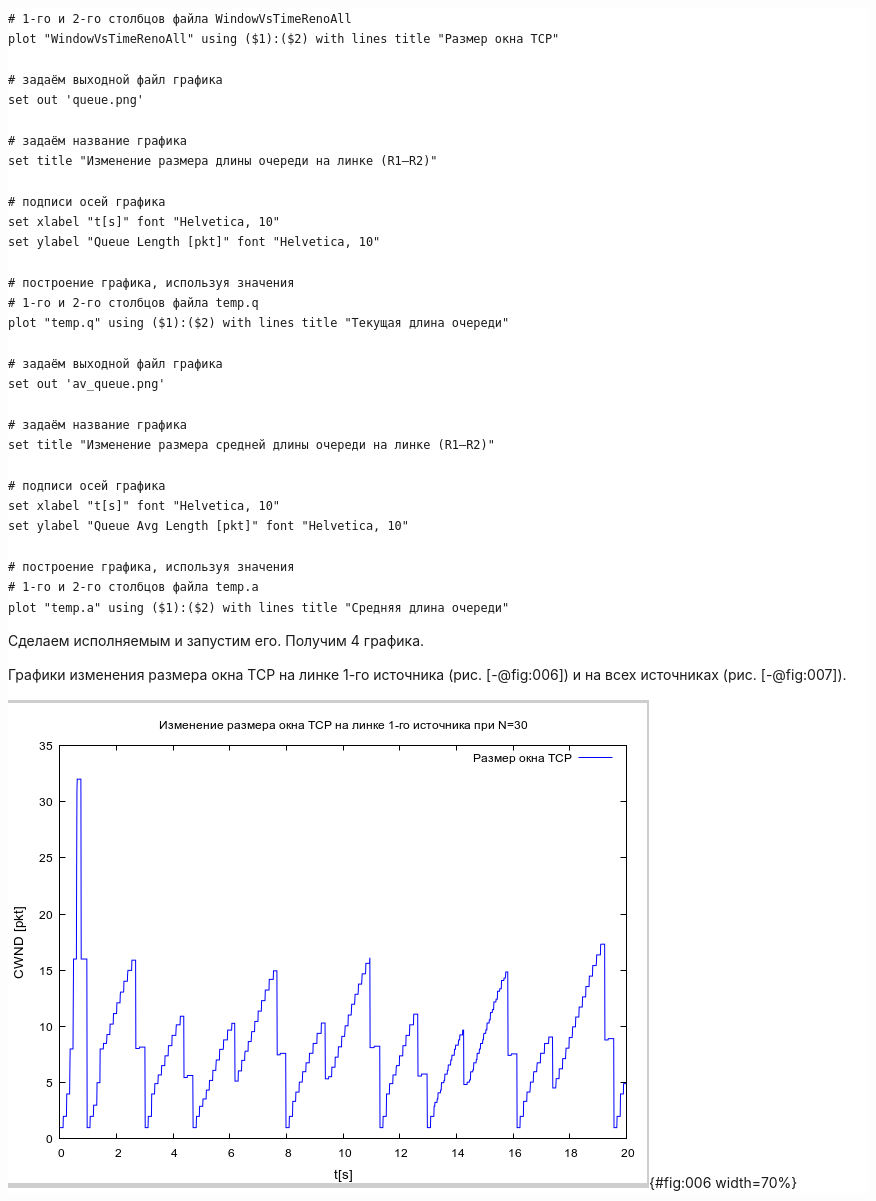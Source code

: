 ```
# 1-го и 2-го столбцов файла WindowVsTimeRenoAll
plot "WindowVsTimeRenoAll" using ($1):($2) with lines title "Размер окна TCP"

# задаём выходной файл графика
set out 'queue.png'

# задаём название графика
set title "Изменение размера длины очереди на линке (R1–R2)"

# подписи осей графика
set xlabel "t[s]" font "Helvetica, 10"
set ylabel "Queue Length [pkt]" font "Helvetica, 10"

# построение графика, используя значения
# 1-го и 2-го столбцов файла temp.q
plot "temp.q" using ($1):($2) with lines title "Текущая длина очереди"

# задаём выходной файл графика
set out 'av_queue.png'

# задаём название графика
set title "Изменение размера средней длины очереди на линке (R1–R2)"

# подписи осей графика
set xlabel "t[s]" font "Helvetica, 10"
set ylabel "Queue Avg Length [pkt]" font "Helvetica, 10"

# построение графика, используя значения
# 1-го и 2-го столбцов файла temp.a
plot "temp.a" using ($1):($2) with lines title "Средняя длина очереди"
```

Сделаем исполняемым и запустим его. Получим 4 графика.

Графики изменения размера окна TCP на линке 1-го источника (рис. [-@fig:006]) и на всех источниках (рис. [-@fig:007]). 

![Изменение размера окна TCP на линке 1-го источника при N=30](image/6.png){#fig:006 width=70%}

